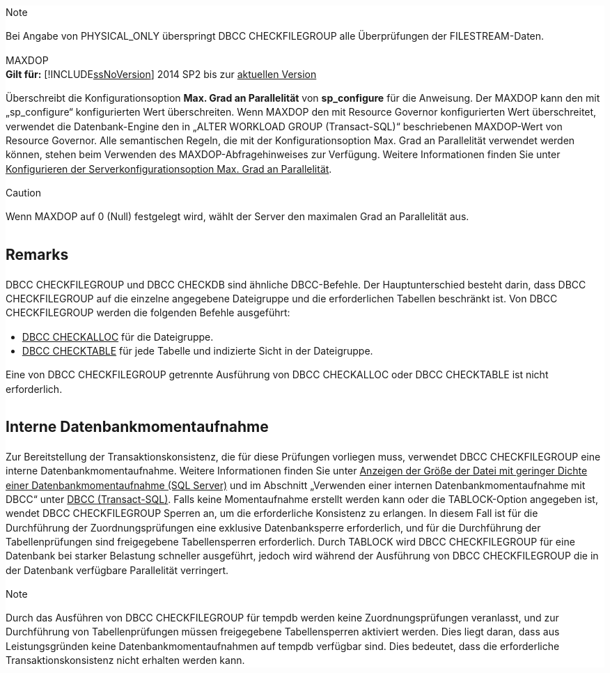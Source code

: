 > [!NOTE]  
>  Bei Angabe von PHYSICAL_ONLY überspringt DBCC CHECKFILEGROUP alle Überprüfungen der FILESTREAM-Daten.  
  
 MAXDOP  
 **Gilt für:** [!INCLUDE[ssNoVersion](../../includes/ssnoversion-md.md)] 2014 SP2 bis zur [aktuellen Version](http://go.microsoft.com/fwlink/p/?LinkId=299658)  
  
 Überschreibt die Konfigurationsoption **Max. Grad an Parallelität** von **sp_configure** für die Anweisung. Der MAXDOP kann den mit „sp_configure“ konfigurierten Wert überschreiten. Wenn MAXDOP den mit Resource Governor konfigurierten Wert überschreitet, verwendet die Datenbank-Engine den in „ALTER WORKLOAD GROUP (Transact-SQL)“ beschriebenen MAXDOP-Wert von Resource Governor. Alle semantischen Regeln, die mit der Konfigurationsoption Max. Grad an Parallelität verwendet werden können, stehen beim Verwenden des MAXDOP-Abfragehinweises zur Verfügung. Weitere Informationen finden Sie unter [Konfigurieren der Serverkonfigurationsoption Max. Grad an Parallelität](../../database-engine/configure-windows/configure-the-max-degree-of-parallelism-server-configuration-option.md).  
  
> [!CAUTION]  
>  Wenn MAXDOP auf 0 (Null) festgelegt wird, wählt der Server den maximalen Grad an Parallelität aus.  
  
## <a name="remarks"></a>Remarks  
DBCC CHECKFILEGROUP und DBCC CHECKDB sind ähnliche DBCC-Befehle. Der Hauptunterschied besteht darin, dass DBCC CHECKFILEGROUP auf die einzelne angegebene Dateigruppe und die erforderlichen Tabellen beschränkt ist.
Von DBCC CHECKFILEGROUP werden die folgenden Befehle ausgeführt:
-   [DBCC CHECKALLOC](../../t-sql/database-console-commands/dbcc-checkalloc-transact-sql.md) für die Dateigruppe.  
-   [DBCC CHECKTABLE](../../t-sql/database-console-commands/dbcc-checktable-transact-sql.md) für jede Tabelle und indizierte Sicht in der Dateigruppe.  
  
Eine von DBCC CHECKFILEGROUP getrennte Ausführung von DBCC CHECKALLOC oder DBCC CHECKTABLE ist nicht erforderlich.
  
## <a name="internal-database-snapshot"></a>Interne Datenbankmomentaufnahme  
Zur Bereitstellung der Transaktionskonsistenz, die für diese Prüfungen vorliegen muss, verwendet DBCC CHECKFILEGROUP eine interne Datenbankmomentaufnahme. Weitere Informationen finden Sie unter [Anzeigen der Größe der Datei mit geringer Dichte einer Datenbankmomentaufnahme &#40;SQL Server&#41;](../../relational-databases/databases/view-the-size-of-the-sparse-file-of-a-database-snapshot-transact-sql.md) und im Abschnitt „Verwenden einer internen Datenbankmomentaufnahme mit DBCC“ unter [DBCC &#40;Transact-SQL&#41;](../../t-sql/database-console-commands/dbcc-transact-sql.md).
Falls keine Momentaufnahme erstellt werden kann oder die TABLOCK-Option angegeben ist, wendet DBCC CHECKFILEGROUP Sperren an, um die erforderliche Konsistenz zu erlangen. In diesem Fall ist für die Durchführung der Zuordnungsprüfungen eine exklusive Datenbanksperre erforderlich, und für die Durchführung der Tabellenprüfungen sind freigegebene Tabellensperren erforderlich. Durch TABLOCK wird DBCC CHECKFILEGROUP für eine Datenbank bei starker Belastung schneller ausgeführt, jedoch wird während der Ausführung von DBCC CHECKFILEGROUP die in der Datenbank verfügbare Parallelität verringert.
  
> [!NOTE]  
>  Durch das Ausführen von DBCC CHECKFILEGROUP für tempdb werden keine Zuordnungsprüfungen veranlasst, und zur Durchführung von Tabellenprüfungen müssen freigegebene Tabellensperren aktiviert werden. Dies liegt daran, dass aus Leistungsgründen keine Datenbankmomentaufnahmen auf tempdb verfügbar sind. Dies bedeutet, dass die erforderliche Transaktionskonsistenz nicht erhalten werden kann.  
  